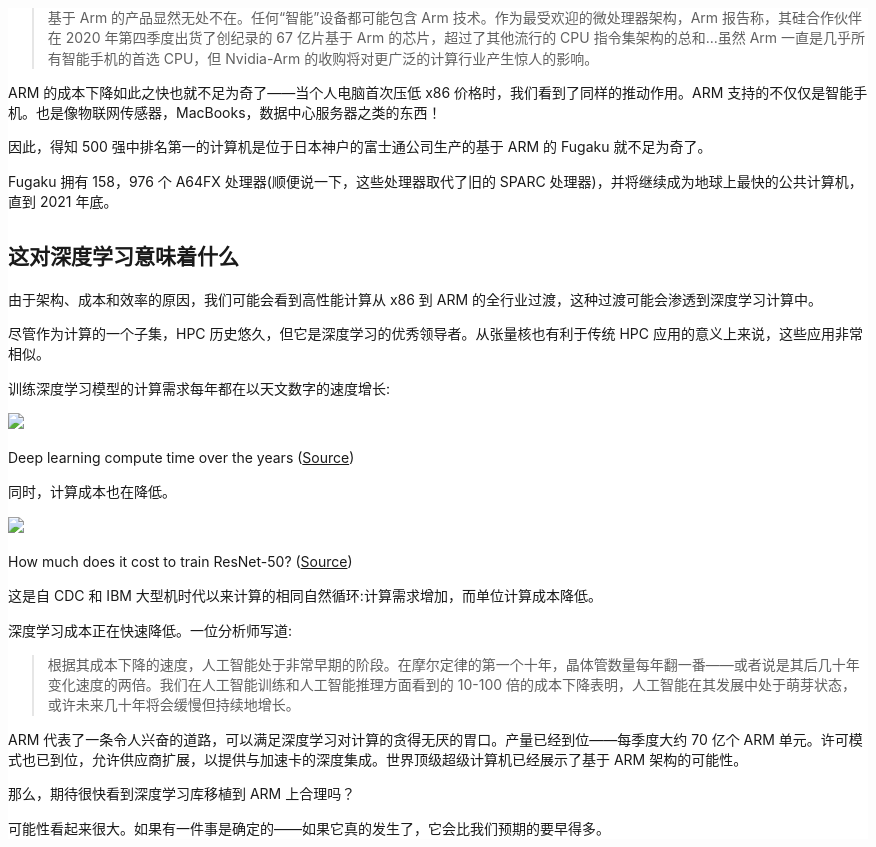 > 基于 Arm 的产品显然无处不在。任何“智能”设备都可能包含 Arm 技术。作为最受欢迎的微处理器架构，Arm 报告称，其硅合作伙伴在 2020 年第四季度出货了创纪录的 67 亿片基于 Arm 的芯片，超过了其他流行的 CPU 指令集架构的总和...虽然 Arm 一直是几乎所有智能手机的首选 CPU，但 Nvidia-Arm 的收购将对更广泛的计算行业产生惊人的影响。

ARM 的成本下降如此之快也就不足为奇了——当个人电脑首次压低 x86 价格时，我们看到了同样的推动作用。ARM 支持的不仅仅是智能手机。也是像物联网传感器，MacBooks，数据中心服务器之类的东西！

因此，得知 500 强中排名第一的计算机是位于日本神户的富士通公司生产的基于 ARM 的 Fugaku 就不足为奇了。

Fugaku 拥有 158，976 个 A64FX 处理器(顺便说一下，这些处理器取代了旧的 SPARC 处理器)，并将继续成为地球上最快的公共计算机，直到 2021 年底。

## 这对深度学习意味着什么

由于架构、成本和效率的原因，我们可能会看到高性能计算从 x86 到 ARM 的全行业过渡，这种过渡可能会渗透到深度学习计算中。

尽管作为计算的一个子集，HPC 历史悠久，但它是深度学习的优秀领导者。从张量核也有利于传统 HPC 应用的意义上来说，这些应用非常相似。

训练深度学习模型的计算需求每年都在以天文数字的速度增长:

![](../Images/c39af047dda9352486197ebdffb8a80b.png)

Deep learning compute time over the years ([Source](https://ark-invest.com/articles/analyst-research/ai-training/))

同时，计算成本也在降低。

![](../Images/e769d4cb91c9fe71bc13ea4fcff15da6.png)

How much does it cost to train ResNet-50? ([Source](https://ark-invest.com/articles/analyst-research/ai-training/))

这是自 CDC 和 IBM 大型机时代以来计算的相同自然循环:计算需求增加，而单位计算成本降低。

深度学习成本正在快速降低。一位分析师写道:

> 根据其成本下降的速度，人工智能处于非常早期的阶段。在摩尔定律的第一个十年，晶体管数量每年翻一番——或者说是其后几十年变化速度的两倍。我们在人工智能训练和人工智能推理方面看到的 10-100 倍的成本下降表明，人工智能在其发展中处于萌芽状态，或许未来几十年将会缓慢但持续地增长。

ARM 代表了一条令人兴奋的道路，可以满足深度学习对计算的贪得无厌的胃口。产量已经到位——每季度大约 70 亿个 ARM 单元。许可模式也已到位，允许供应商扩展，以提供与加速卡的深度集成。世界顶级超级计算机已经展示了基于 ARM 架构的可能性。

那么，期待很快看到深度学习库移植到 ARM 上合理吗？

可能性看起来很大。如果有一件事是确定的——如果它真的发生了，它会比我们预期的要早得多。